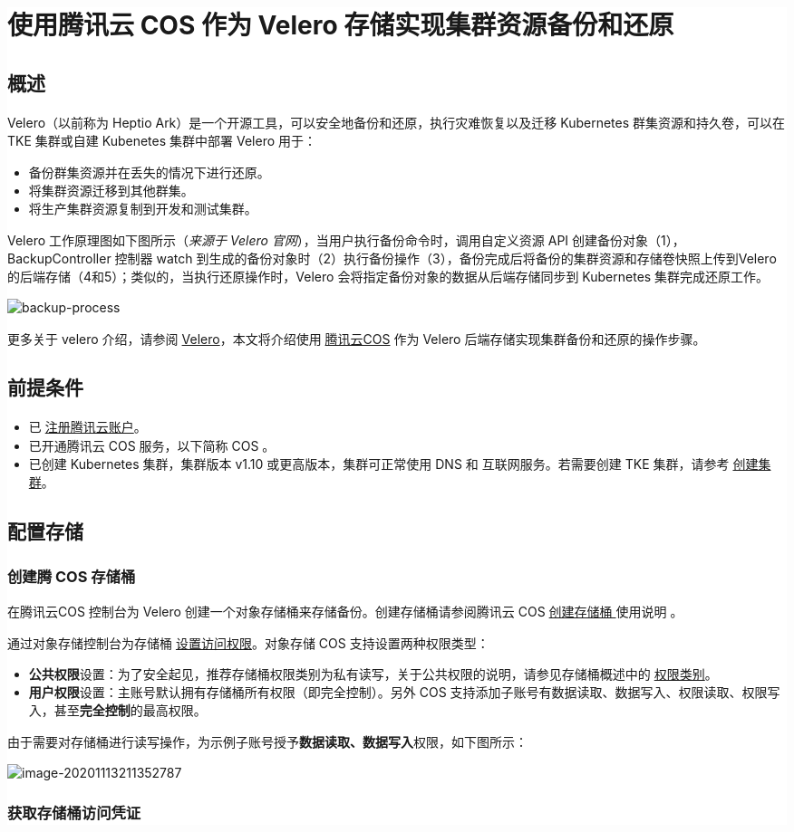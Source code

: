 # 使用腾讯云 COS 作为 Velero 存储实现集群资源备份和还原



## 概述

Velero（以前称为 Heptio Ark）是一个开源工具，可以安全地备份和还原，执行灾难恢复以及迁移 Kubernetes 群集资源和持久卷，可以在 TKE 集群或自建 Kubenetes 集群中部署 Velero 用于：

- 备份群集资源并在丢失的情况下进行还原。
- 将集群资源迁移到其他群集。
- 将生产集群资源复制到开发和测试集群。

Velero 工作原理图如下图所示（*来源于 Velero 官网*），当用户执行备份命令时，调用自定义资源 API 创建备份对象（1），BackupController 控制器 watch 到生成的备份对象时（2）执行备份操作（3），备份完成后将备份的集群资源和存储卷快照上传到Velero 的后端存储（4和5）；类似的，当执行还原操作时，Velero 会将指定备份对象的数据从后端存储同步到 Kubernetes 集群完成还原工作。

![backup-process](https://main.qcloudimg.com/raw/1aea8598f3c0345101e91b586544896d.png)



更多关于 velero 介绍，请参阅 [Velero](https://velero.io/)，本文将介绍使用 [腾讯云COS](https://cloud.tencent.com/document/product/436) 作为 Velero 后端存储实现集群备份和还原的操作步骤。



## 前提条件

- 已 [注册腾讯云账户](https://cloud.tencent.com/register)。
- 已开通腾讯云 COS 服务，以下简称 COS 。
- 已创建 Kubernetes 集群，集群版本 v1.10 或更高版本，集群可正常使用 DNS 和 互联网服务。若需要创建 TKE 集群，请参考 [创建集群](https://cloud.tencent.com/document/product/457/32189)。



## 配置存储

### 创建腾 COS 存储桶

在腾讯云COS 控制台为 Velero 创建一个对象存储桶来存储备份。创建存储桶请参阅腾讯云 COS [创建存储桶 ](https://cloud.tencent.com/document/product/436/13309)使用说明 。

通过对象存储控制台为存储桶 [设置访问权限](https://cloud.tencent.com/document/product/436/13315)。对象存储 COS 支持设置两种权限类型：

- **公共权限**设置：为了安全起见，推荐存储桶权限类别为私有读写，关于公共权限的说明，请参见存储桶概述中的 [权限类别](https://cloud.tencent.com/document/product/436/13312#.E6.9D.83.E9.99.90.E7.B1.BB.E5.88.AB)。
- **用户权限**设置：主账号默认拥有存储桶所有权限（即完全控制）。另外 COS 支持添加子账号有数据读取、数据写入、权限读取、权限写入，甚至**完全控制**的最高权限。

由于需要对存储桶进行读写操作，为示例子账号授予**数据读取、数据写入**权限，如下图所示：

![image-20201113211352787](https://main.qcloudimg.com/raw/cd7a22242a3bf78fbb0bbb536b027efa.png)



### 获取存储桶访问凭证
